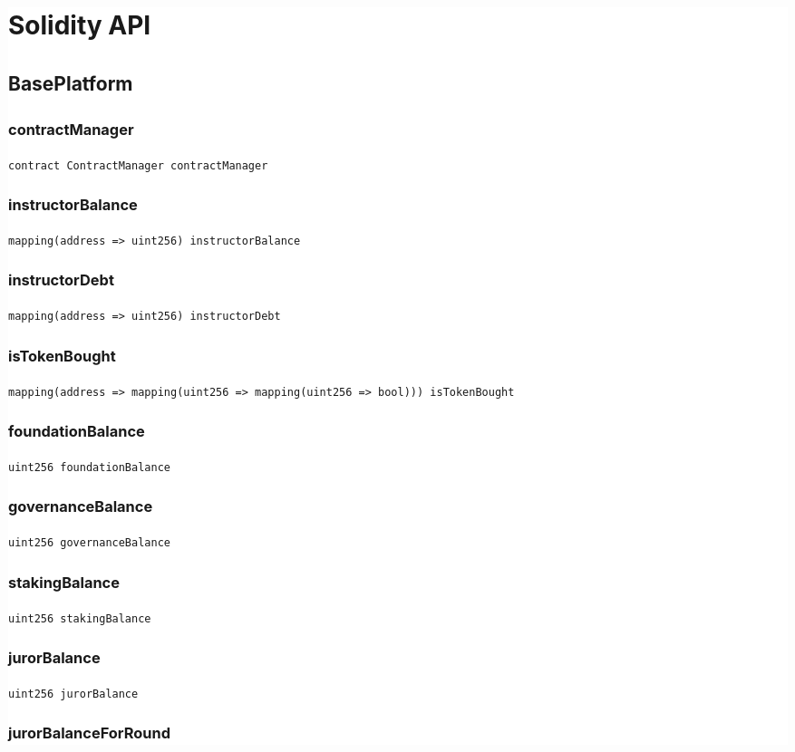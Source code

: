 # Solidity API

## BasePlatform

### contractManager

```solidity
contract ContractManager contractManager
```

### instructorBalance

```solidity
mapping(address => uint256) instructorBalance
```

### instructorDebt

```solidity
mapping(address => uint256) instructorDebt
```

### isTokenBought

```solidity
mapping(address => mapping(uint256 => mapping(uint256 => bool))) isTokenBought
```

### foundationBalance

```solidity
uint256 foundationBalance
```

### governanceBalance

```solidity
uint256 governanceBalance
```

### stakingBalance

```solidity
uint256 stakingBalance
```

### jurorBalance

```solidity
uint256 jurorBalance
```

### jurorBalanceForRound
